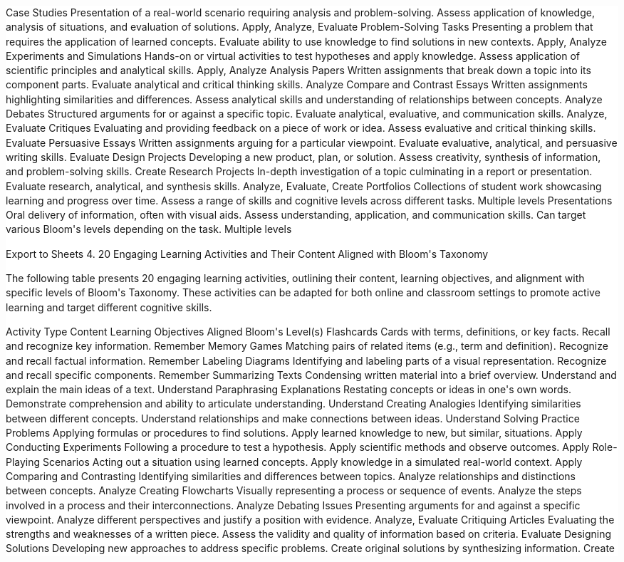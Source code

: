 Case Studies	Presentation of a real-world scenario requiring analysis and problem-solving.	Assess application of knowledge, analysis of situations, and evaluation of solutions.	Apply, Analyze, Evaluate
Problem-Solving Tasks	Presenting a problem that requires the application of learned concepts.	Evaluate ability to use knowledge to find solutions in new contexts.	Apply, Analyze
Experiments and Simulations	Hands-on or virtual activities to test hypotheses and apply knowledge.	Assess application of scientific principles and analytical skills.	Apply, Analyze
Analysis Papers	Written assignments that break down a topic into its component parts.	Evaluate analytical and critical thinking skills.	Analyze
Compare and Contrast Essays	Written assignments highlighting similarities and differences.	Assess analytical skills and understanding of relationships between concepts.	Analyze
Debates	Structured arguments for or against a specific topic.	Evaluate analytical, evaluative, and communication skills.	Analyze, Evaluate
Critiques	Evaluating and providing feedback on a piece of work or idea.	Assess evaluative and critical thinking skills.	Evaluate
Persuasive Essays	Written assignments arguing for a particular viewpoint.	Evaluate evaluative, analytical, and persuasive writing skills.	Evaluate
Design Projects	Developing a new product, plan, or solution.	Assess creativity, synthesis of information, and problem-solving skills.	Create
Research Projects	In-depth investigation of a topic culminating in a report or presentation.	Evaluate research, analytical, and synthesis skills.	Analyze, Evaluate, Create
Portfolios	Collections of student work showcasing learning and progress over time.	Assess a range of skills and cognitive levels across different tasks.	Multiple levels
Presentations	Oral delivery of information, often with visual aids.	Assess understanding, application, and communication skills. Can target various Bloom's levels depending on the task.	Multiple levels

Export to Sheets
4. 20 Engaging Learning Activities and Their Content Aligned with Bloom's Taxonomy

The following table presents 20 engaging learning activities, outlining their content, learning objectives, and alignment with specific levels of Bloom's Taxonomy. These activities can be adapted for both online and classroom settings to promote active learning and target different cognitive skills.   

Activity Type	Content	Learning Objectives	Aligned Bloom's Level(s)
Flashcards	Cards with terms, definitions, or key facts.	Recall and recognize key information.	Remember
Memory Games	Matching pairs of related items (e.g., term and definition).	Recognize and recall factual information.	Remember
Labeling Diagrams	Identifying and labeling parts of a visual representation.	Recognize and recall specific components.	Remember
Summarizing Texts	Condensing written material into a brief overview.	Understand and explain the main ideas of a text.	Understand
Paraphrasing Explanations	Restating concepts or ideas in one's own words.	Demonstrate comprehension and ability to articulate understanding.	Understand
Creating Analogies	Identifying similarities between different concepts.	Understand relationships and make connections between ideas.	Understand
Solving Practice Problems	Applying formulas or procedures to find solutions.	Apply learned knowledge to new, but similar, situations.	Apply
Conducting Experiments	Following a procedure to test a hypothesis.	Apply scientific methods and observe outcomes.	Apply
Role-Playing Scenarios	Acting out a situation using learned concepts.	Apply knowledge in a simulated real-world context.	Apply
Comparing and Contrasting	Identifying similarities and differences between topics.	Analyze relationships and distinctions between concepts.	Analyze
Creating Flowcharts	Visually representing a process or sequence of events.	Analyze the steps involved in a process and their interconnections.	Analyze
Debating Issues	Presenting arguments for and against a specific viewpoint.	Analyze different perspectives and justify a position with evidence.	Analyze, Evaluate
Critiquing Articles	Evaluating the strengths and weaknesses of a written piece.	Assess the validity and quality of information based on criteria.	Evaluate
Designing Solutions	Developing new approaches to address specific problems.	Create original solutions by synthesizing information.	Create